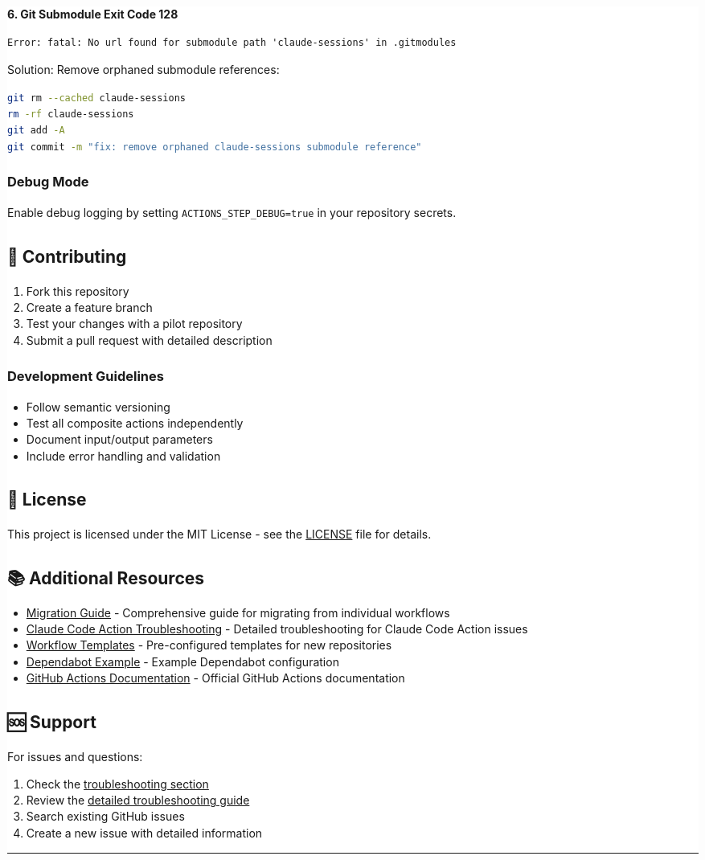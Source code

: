 **6. Git Submodule Exit Code 128**
```
Error: fatal: No url found for submodule path 'claude-sessions' in .gitmodules
```
Solution: Remove orphaned submodule references:
```bash
git rm --cached claude-sessions
rm -rf claude-sessions
git add -A
git commit -m "fix: remove orphaned claude-sessions submodule reference"
```

### Debug Mode
Enable debug logging by setting `ACTIONS_STEP_DEBUG=true` in your repository secrets.

## 🤝 Contributing

1. Fork this repository
2. Create a feature branch
3. Test your changes with a pilot repository
4. Submit a pull request with detailed description

### Development Guidelines
- Follow semantic versioning
- Test all composite actions independently
- Document input/output parameters
- Include error handling and validation

## 📄 License

This project is licensed under the MIT License - see the [LICENSE](LICENSE) file for details.

## 📚 Additional Resources

- [Migration Guide](./docs/MIGRATION_GUIDE.md) - Comprehensive guide for migrating from individual workflows
- [Claude Code Action Troubleshooting](./docs/claude-code-action-troubleshooting.md) - Detailed troubleshooting for Claude Code Action issues
- [Workflow Templates](./.github/workflow-templates/) - Pre-configured templates for new repositories
- [Dependabot Example](./docs/dependabot-example.yml) - Example Dependabot configuration
- [GitHub Actions Documentation](https://docs.github.com/en/actions) - Official GitHub Actions documentation

## 🆘 Support

For issues and questions:
1. Check the [troubleshooting section](#troubleshooting)
2. Review the [detailed troubleshooting guide](./docs/claude-code-action-troubleshooting.md)
3. Search existing GitHub issues
4. Create a new issue with detailed information

---